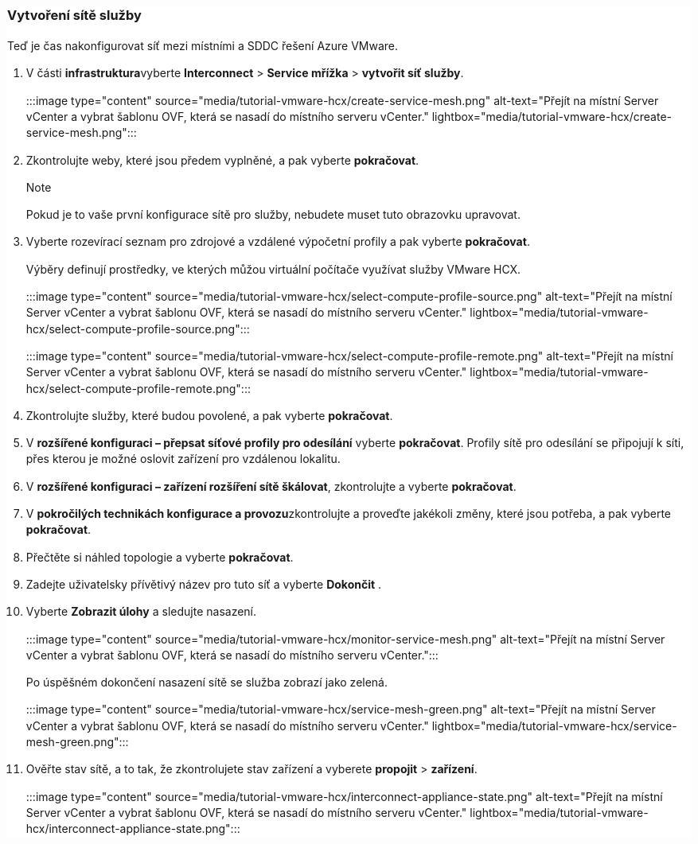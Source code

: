 ### <a name="create-service-mesh"></a>Vytvoření sítě služby

Teď je čas nakonfigurovat síť mezi místními a SDDC řešení Azure VMware.

1. V části **infrastruktura**vyberte **Interconnect**  >  **Service mřížka**  >  **vytvořit síť služby**.    

   :::image type="content" source="media/tutorial-vmware-hcx/create-service-mesh.png" alt-text="Přejít na místní Server vCenter a vybrat šablonu OVF, která se nasadí do místního serveru vCenter." lightbox="media/tutorial-vmware-hcx/create-service-mesh.png":::

1. Zkontrolujte weby, které jsou předem vyplněné, a pak vyberte **pokračovat**. 

   >[!NOTE]
   >Pokud je to vaše první konfigurace sítě pro služby, nebudete muset tuto obrazovku upravovat.  

1. Vyberte rozevírací seznam pro zdrojové a vzdálené výpočetní profily a pak vyberte **pokračovat**.  

   Výběry definují prostředky, ve kterých můžou virtuální počítače využívat služby VMware HCX.  

   :::image type="content" source="media/tutorial-vmware-hcx/select-compute-profile-source.png" alt-text="Přejít na místní Server vCenter a vybrat šablonu OVF, která se nasadí do místního serveru vCenter." lightbox="media/tutorial-vmware-hcx/select-compute-profile-source.png":::

   :::image type="content" source="media/tutorial-vmware-hcx/select-compute-profile-remote.png" alt-text="Přejít na místní Server vCenter a vybrat šablonu OVF, která se nasadí do místního serveru vCenter." lightbox="media/tutorial-vmware-hcx/select-compute-profile-remote.png":::

1. Zkontrolujte služby, které budou povolené, a pak vyberte **pokračovat**.  

1. V **rozšířené konfiguraci – přepsat síťové profily pro odesílání** vyberte **pokračovat**.  Profily sítě pro odesílání se připojují k síti, přes kterou je možné oslovit zařízení pro vzdálenou lokalitu.  
  
1. V **rozšířené konfiguraci – zařízení rozšíření sítě škálovat**, zkontrolujte a vyberte **pokračovat**. 

1. V **pokročilých technikách konfigurace a provozu**zkontrolujte a proveďte jakékoli změny, které jsou potřeba, a pak vyberte **pokračovat**.

1. Přečtěte si náhled topologie a vyberte **pokračovat**.

1. Zadejte uživatelsky přívětivý název pro tuto síť a vyberte **Dokončit** .  

1. Vyberte **Zobrazit úlohy** a sledujte nasazení. 

   :::image type="content" source="media/tutorial-vmware-hcx/monitor-service-mesh.png" alt-text="Přejít na místní Server vCenter a vybrat šablonu OVF, která se nasadí do místního serveru vCenter.":::

   Po úspěšném dokončení nasazení sítě se služba zobrazí jako zelená.

   :::image type="content" source="media/tutorial-vmware-hcx/service-mesh-green.png" alt-text="Přejít na místní Server vCenter a vybrat šablonu OVF, která se nasadí do místního serveru vCenter." lightbox="media/tutorial-vmware-hcx/service-mesh-green.png":::

1. Ověřte stav sítě, a to tak, že zkontrolujete stav zařízení a vyberete **propojit**  >  **zařízení**.

   :::image type="content" source="media/tutorial-vmware-hcx/interconnect-appliance-state.png" alt-text="Přejít na místní Server vCenter a vybrat šablonu OVF, která se nasadí do místního serveru vCenter." lightbox="media/tutorial-vmware-hcx/interconnect-appliance-state.png":::
